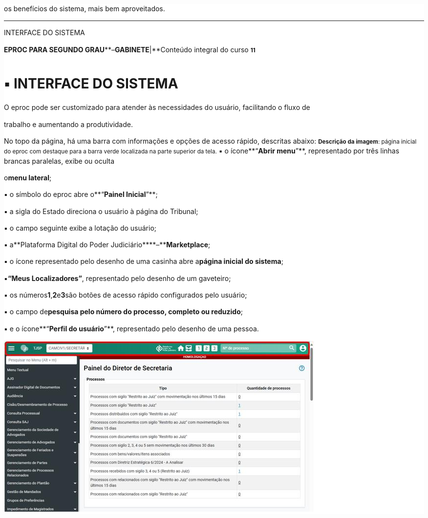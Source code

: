 os benefícios do sistema, mais bem aproveitados.


---

INTERFACE DO SISTEMA

**EPROC PARA SEGUNDO GRAU****–****GABINETE****|**Conteúdo integral do curso
<small>**11**</small>
# ▪ INTERFACE DO SISTEMA

O eproc pode ser customizado para atender às necessidades do usuário, facilitando o fluxo de

trabalho e aumentando a produtividade.

No topo da página, há uma barra com informações e opções de acesso rápido, descritas abaixo:
<small>**Descrição da imagem**: página inicial do eproc com destaque para a barra verde localizada na parte superior da tela.</small>
▪ o ícone**“****Abrir menu****”**, representado por três linhas brancas paralelas, exibe ou oculta

o**menu lateral**;

▪ o símbolo do eproc abre o**“****Painel Inicial****”**;

▪ a sigla do Estado direciona o usuário à página do Tribunal;

▪ o campo seguinte exibe a lotação do usuário;

▪ a**Plataforma Digital do Poder Judiciário****–****Marketplace**;

▪ o ícone representado pelo desenho de uma casinha abre a**página inicial do sistema**;

▪**“****Meus Localizadores****”**, representado pelo desenho de um gaveteiro;

▪ os números**1**,**2**e**3**são botões de acesso rápido configurados pelo usuário;

▪ o campo de**pesquisa pelo número do processo, completo ou reduzido**;

▪ e o ícone**“****Perfil do usuário****”**, representado pelo desenho de uma pessoa.

![Imagem Imagem_3634](../imgs/Imagem_3634.jpeg)
